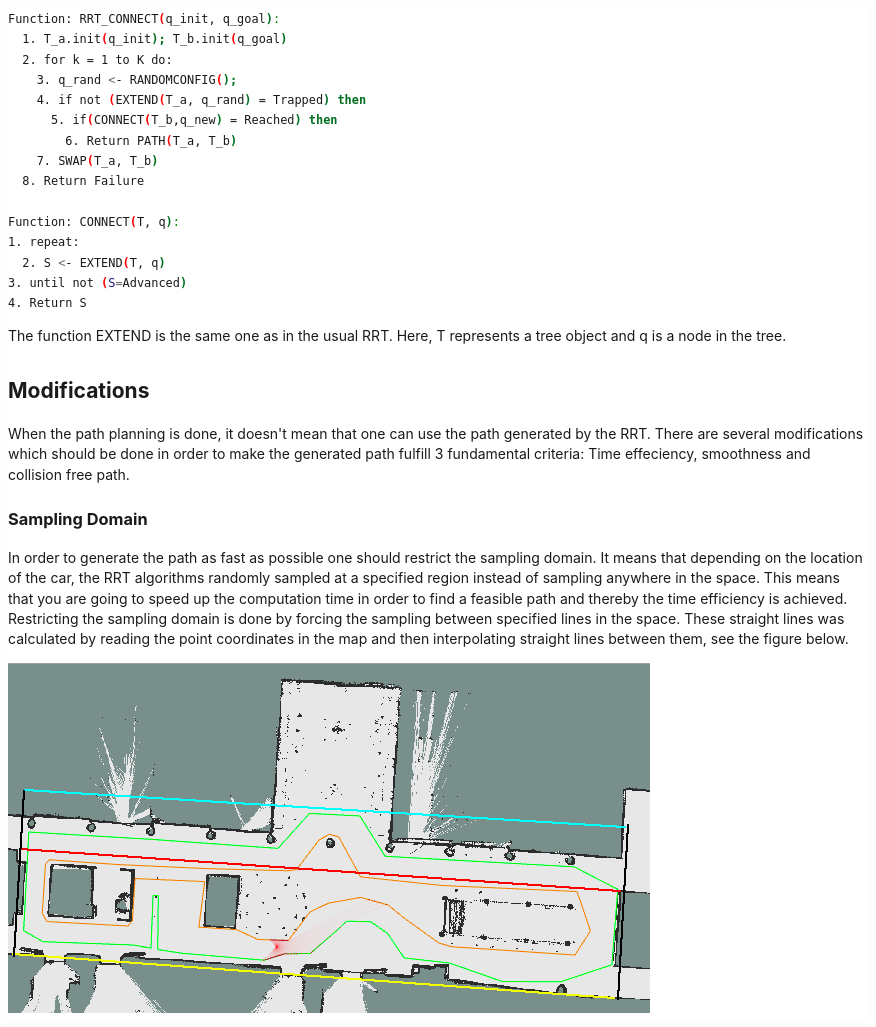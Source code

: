 ```bash
Function: RRT_CONNECT(q_init, q_goal):
  1. T_a.init(q_init); T_b.init(q_goal)
  2. for k = 1 to K do:
    3. q_rand <- RANDOMCONFIG();
    4. if not (EXTEND(T_a, q_rand) = Trapped) then
      5. if(CONNECT(T_b,q_new) = Reached) then
        6. Return PATH(T_a, T_b)
    7. SWAP(T_a, T_b)
  8. Return Failure

Function: CONNECT(T, q):
1. repeat:
  2. S <- EXTEND(T, q)
3. until not (S=Advanced)
4. Return S
```
The function EXTEND is the same one as in the usual RRT. Here, T represents a tree object and q is a node in the tree. 

## Modifications

When the path planning is done, it doesn't mean that one can use the path generated by the RRT. There are several modifications which should be done in order to make the generated path fulfill 3 fundamental criteria: Time effeciency, smoothness and collision free path. 

### Sampling Domain

In order to generate the path as fast as possible one should restrict the sampling domain. It means that depending on the location of the car, the RRT algorithms randomly sampled at a specified region instead of sampling anywhere in the space. This means that you are going to speed up the computation time in order to find a feasible path and thereby the time efficiency is achieved. Restricting the sampling domain is done by forcing the sampling between specified lines in the space. These straight lines was calculated by reading the point coordinates in the map and then interpolating straight lines between them, see the figure below.

![key-teleop example](./media/sample.png)
